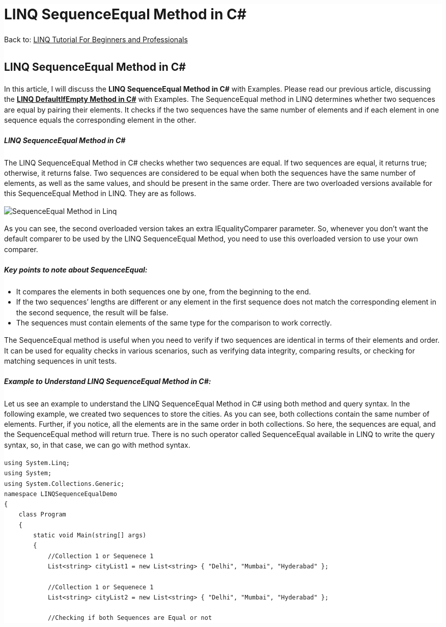 # LINQ SequenceEqual Method in C#
		

Back to: [LINQ Tutorial For Beginners and Professionals](https://dotnettutorials.net/course/linq/)

## **LINQ SequenceEqual Method in C#**

In this article, I will discuss the **LINQ SequenceEqual Method in C#** with Examples. Please read our previous article, discussing the [**LINQ DefaultIfEmpty Method in C#**](https://dotnettutorials.net/lesson/defaultifempty-method-in-linq/) with Examples. The SequenceEqual method in LINQ determines whether two sequences are equal by pairing their elements. It checks if the two sequences have the same number of elements and if each element in one sequence equals the corresponding element in the other.

##### **LINQ SequenceEqual Method in C#**

The LINQ SequenceEqual Method in C# checks whether two sequences are equal. If two sequences are equal, it returns true; otherwise, it returns false. Two sequences are considered to be equal when both the sequences have the same number of elements, as well as the same values, and should be present in the same order. There are two overloaded versions available for this SequenceEqual Method in LINQ. They are as follows.

![SequenceEqual Method in Linq](https://dotnettutorials.net/wp-content/uploads/2019/07/c-users-pranaya-pictures-sequenceequal-method-in.png "SequenceEqual Method in Linq")

As you can see, the second overloaded version takes an extra IEqualityComparer parameter. So, whenever you don’t want the default comparer to be used by the LINQ SequenceEqual Method, you need to use this overloaded version to use your own comparer.

##### **Key points to note about SequenceEqual:**

- It compares the elements in both sequences one by one, from the beginning to the end.
- If the two sequences’ lengths are different or any element in the first sequence does not match the corresponding element in the second sequence, the result will be false.
- The sequences must contain elements of the same type for the comparison to work correctly.

The SequenceEqual method is useful when you need to verify if two sequences are identical in terms of their elements and order. It can be used for equality checks in various scenarios, such as verifying data integrity, comparing results, or checking for matching sequences in unit tests.

##### **Example to Understand LINQ SequenceEqual Method in C#:**

Let us see an example to understand the LINQ SequenceEqual Method in C# using both method and query syntax. In the following example, we created two sequences to store the cities. As you can see, both collections contain the same number of elements. Further, if you notice, all the elements are in the same order in both collections. So here, the sequences are equal, and the SequenceEqual method will return true. There is no such operator called SequenceEqual available in LINQ to write the query syntax, so, in that case, we can go with method syntax.

```
using System.Linq;
using System;
using System.Collections.Generic;
namespace LINQSequenceEqualDemo
{
    class Program
    {
        static void Main(string[] args)
        {
            //Collection 1 or Sequenece 1
            List<string> cityList1 = new List<string> { "Delhi", "Mumbai", "Hyderabad" };

            //Collection 1 or Sequenece 1
            List<string> cityList2 = new List<string> { "Delhi", "Mumbai", "Hyderabad" };

            //Checking if both Sequences are Equal or not
```